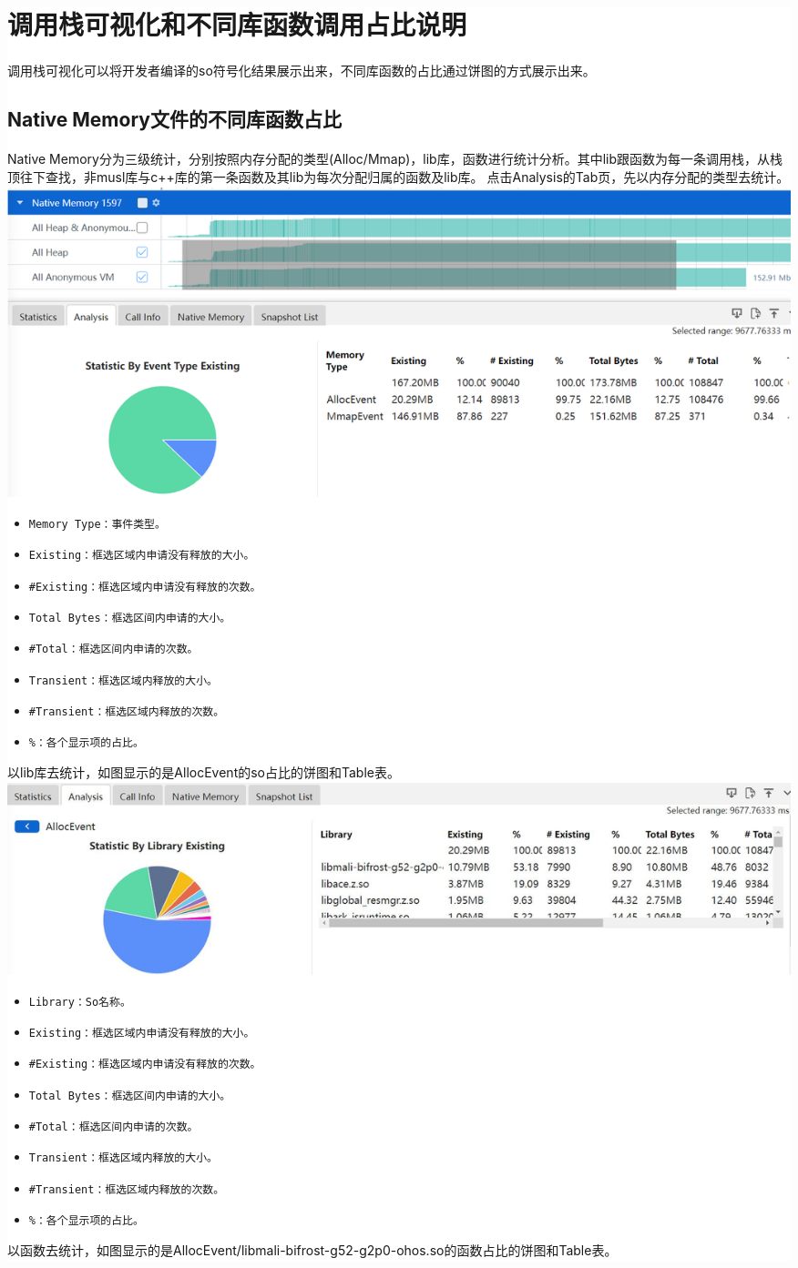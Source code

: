 # 调用栈可视化和不同库函数调用占比说明
调用栈可视化可以将开发者编译的so符号化结果展示出来，不同库函数的占比通过饼图的方式展示出来。
## Native Memory文件的不同库函数占比
Native Memory分为三级统计，分别按照内存分配的类型(Alloc/Mmap)，lib库，函数进行统计分析。其中lib跟函数为每一条调用栈，从栈顶往下查找，非musl库与c++库的第一条函数及其lib为每次分配归属的函数及lib库。
点击Analysis的Tab页，先以内存分配的类型去统计。
![GitHub Logo](../../figures/ImportSo/Native_import_all.jpg)
+     Memory Type：事件类型。
+     Existing：框选区域内申请没有释放的大小。
+     #Existing：框选区域内申请没有释放的次数。
+     Total Bytes：框选区间内申请的大小。
+     #Total：框选区间内申请的次数。
+     Transient：框选区域内释放的大小。
+     #Transient：框选区域内释放的次数。
+     %：各个显示项的占比。
以lib库去统计，如图显示的是AllocEvent的so占比的饼图和Table表。
![GitHub Logo](../../figures/ImportSo/Native_import_so_Existing.jpg)
+     Library：So名称。
+     Existing：框选区域内申请没有释放的大小。
+     #Existing：框选区域内申请没有释放的次数。
+     Total Bytes：框选区间内申请的大小。
+     #Total：框选区间内申请的次数。
+     Transient：框选区域内释放的大小。
+     #Transient：框选区域内释放的次数。
+     %：各个显示项的占比。
以函数去统计，如图显示的是AllocEvent/libmali-bifrost-g52-g2p0-ohos.so的函数占比的饼图和Table表。